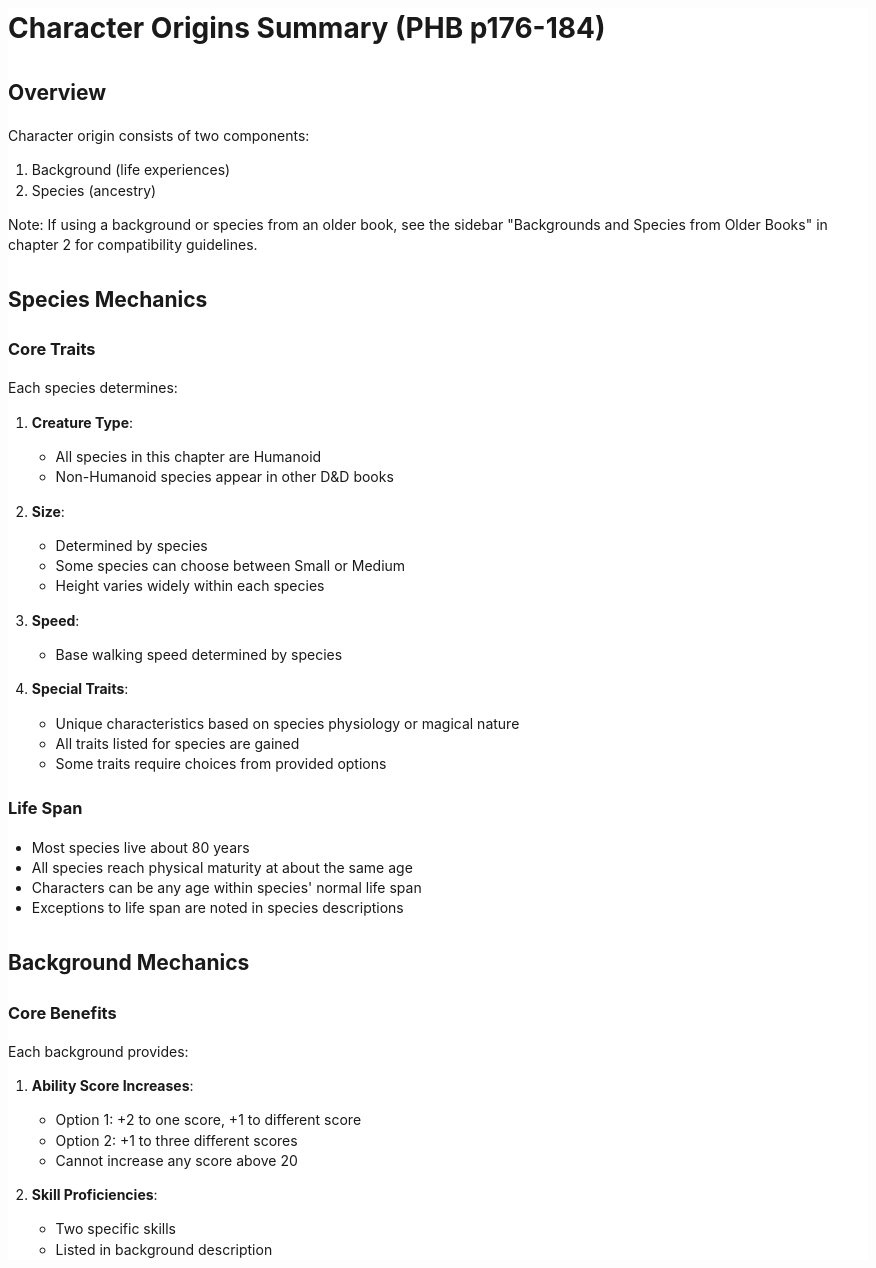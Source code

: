 # Character Origins Summary (PHB p176-184)

## Overview
Character origin consists of two components:
1. Background (life experiences)
2. Species (ancestry)

Note: If using a background or species from an older book, see the sidebar "Backgrounds and Species from Older Books" in chapter 2 for compatibility guidelines.

## Species Mechanics

### Core Traits
Each species determines:
1. **Creature Type**: 
   - All species in this chapter are Humanoid
   - Non-Humanoid species appear in other D&D books

2. **Size**:
   - Determined by species
   - Some species can choose between Small or Medium
   - Height varies widely within each species

3. **Speed**:
   - Base walking speed determined by species

4. **Special Traits**:
   - Unique characteristics based on species physiology or magical nature
   - All traits listed for species are gained
   - Some traits require choices from provided options

### Life Span
- Most species live about 80 years
- All species reach physical maturity at about the same age
- Characters can be any age within species' normal life span
- Exceptions to life span are noted in species descriptions

## Background Mechanics

### Core Benefits
Each background provides:
1. **Ability Score Increases**:
   - Option 1: +2 to one score, +1 to different score
   - Option 2: +1 to three different scores
   - Cannot increase any score above 20

2. **Skill Proficiencies**:
   - Two specific skills
   - Listed in background description
